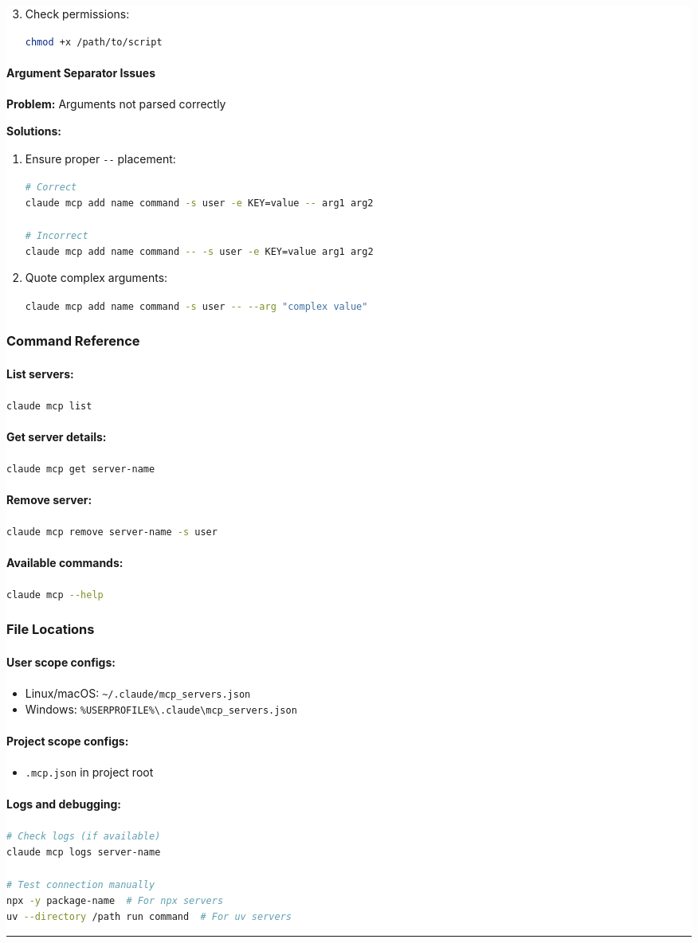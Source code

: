 3. Check permissions:
   ```bash
   chmod +x /path/to/script
   ```

#### Argument Separator Issues
**Problem:** Arguments not parsed correctly

**Solutions:**
1. Ensure proper `--` placement:
   ```bash
   # Correct
   claude mcp add name command -s user -e KEY=value -- arg1 arg2
   
   # Incorrect
   claude mcp add name command -- -s user -e KEY=value arg1 arg2
   ```

2. Quote complex arguments:
   ```bash
   claude mcp add name command -s user -- --arg "complex value"
   ```

### Command Reference

#### List servers:
```bash
claude mcp list
```

#### Get server details:
```bash
claude mcp get server-name
```

#### Remove server:
```bash
claude mcp remove server-name -s user
```

#### Available commands:
```bash
claude mcp --help
```

### File Locations

#### User scope configs:
- Linux/macOS: `~/.claude/mcp_servers.json`
- Windows: `%USERPROFILE%\.claude\mcp_servers.json`

#### Project scope configs:
- `.mcp.json` in project root

#### Logs and debugging:
```bash
# Check logs (if available)
claude mcp logs server-name

# Test connection manually
npx -y package-name  # For npx servers
uv --directory /path run command  # For uv servers
```

---